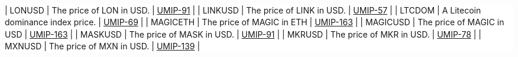 | LONUSD                                                                 | The price of LON in USD.                                                                                                                                                                                                                                                                                                                                                                                                                                                                                                                     | [UMIP-91](https://github.com/UMAprotocol/UMIPs/blob/master/UMIPs/umip-91.md)   |
| LINKUSD                                                                | The price of LINK in USD.                                                                                                                                                                                                                                                                                                                                                                                                                                                                                                                    | [UMIP-57](https://github.com/UMAprotocol/UMIPs/blob/master/UMIPs/umip-57.md)   |
| LTCDOM                                                                 | A Litecoin dominance index price.                                                                                                                                                                                                                                                                                                                                                                                                                                                                                                            | [UMIP-69](https://github.com/UMAprotocol/UMIPs/blob/master/UMIPs/umip-69.md)   |
| MAGICETH                                                               | The price of MAGIC in ETH                                                                                                                                                                                                                                                                                                                                                                                                                                                                                                                    | [UMIP-163](https://github.com/UMAprotocol/UMIPs/blob/master/UMIPs/umip-163.md) |
| MAGICUSD                                                               | The price of MAGIC in USD                                                                                                                                                                                                                                                                                                                                                                                                                                                                                                                    | [UMIP-163](https://github.com/UMAprotocol/UMIPs/blob/master/UMIPs/umip-163.md) |
| MASKUSD                                                                | The price of MASK in USD.                                                                                                                                                                                                                                                                                                                                                                                                                                                                                                                    | [UMIP-91](https://github.com/UMAprotocol/UMIPs/blob/master/UMIPs/umip-91.md)   |
| MKRUSD                                                                 | The price of MKR in USD.                                                                                                                                                                                                                                                                                                                                                                                                                                                                                                                     | [UMIP-78](https://github.com/UMAprotocol/UMIPs/blob/master/UMIPs/umip-78.md)   |
| MXNUSD                                                                 | The price of MXN in USD.                                                                                                                                                                                                                                                                                                                                                                                                                                                                                                                     | [UMIP-139](https://github.com/UMAprotocol/UMIPs/blob/master/UMIPs/umip-139.md) |